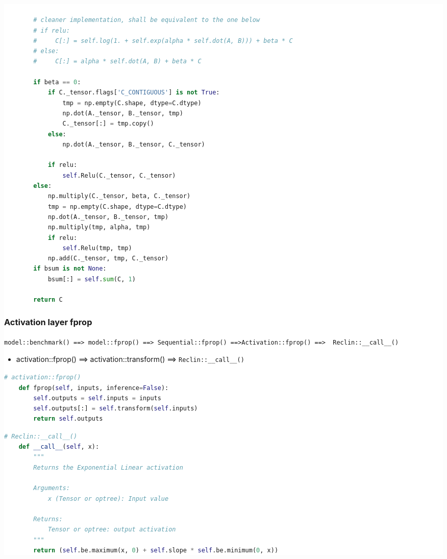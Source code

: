 ``` python

        # cleaner implementation, shall be equivalent to the one below
        # if relu:
        #     C[:] = self.log(1. + self.exp(alpha * self.dot(A, B))) + beta * C
        # else:
        #     C[:] = alpha * self.dot(A, B) + beta * C

        if beta == 0:
            if C._tensor.flags['C_CONTIGUOUS'] is not True:
                tmp = np.empty(C.shape, dtype=C.dtype)
                np.dot(A._tensor, B._tensor, tmp)
                C._tensor[:] = tmp.copy()
            else:
                np.dot(A._tensor, B._tensor, C._tensor)

            if relu:
                self.Relu(C._tensor, C._tensor)
        else:
            np.multiply(C._tensor, beta, C._tensor)
            tmp = np.empty(C.shape, dtype=C.dtype)
            np.dot(A._tensor, B._tensor, tmp)
            np.multiply(tmp, alpha, tmp)
            if relu:
                self.Relu(tmp, tmp)
            np.add(C._tensor, tmp, C._tensor)
        if bsum is not None:
            bsum[:] = self.sum(C, 1)

        return C

```




### Activation layer fprop

`model::benchmark() ==> model::fprop() ==> Sequential::fprop() ==>Activation::fprop() ==>  Reclin::__call__()`

* activation::fprop() ==> activation::transform() ==> `Reclin::__call__()`

``` python
# activation::fprop()
    def fprop(self, inputs, inference=False):
        self.outputs = self.inputs = inputs
        self.outputs[:] = self.transform(self.inputs)
        return self.outputs
```

``` python
# Reclin::__call__()
    def __call__(self, x):
        """
        Returns the Exponential Linear activation

        Arguments:
            x (Tensor or optree): Input value

        Returns:
            Tensor or optree: output activation
        """
        return (self.be.maximum(x, 0) + self.slope * self.be.minimum(0, x))
```
